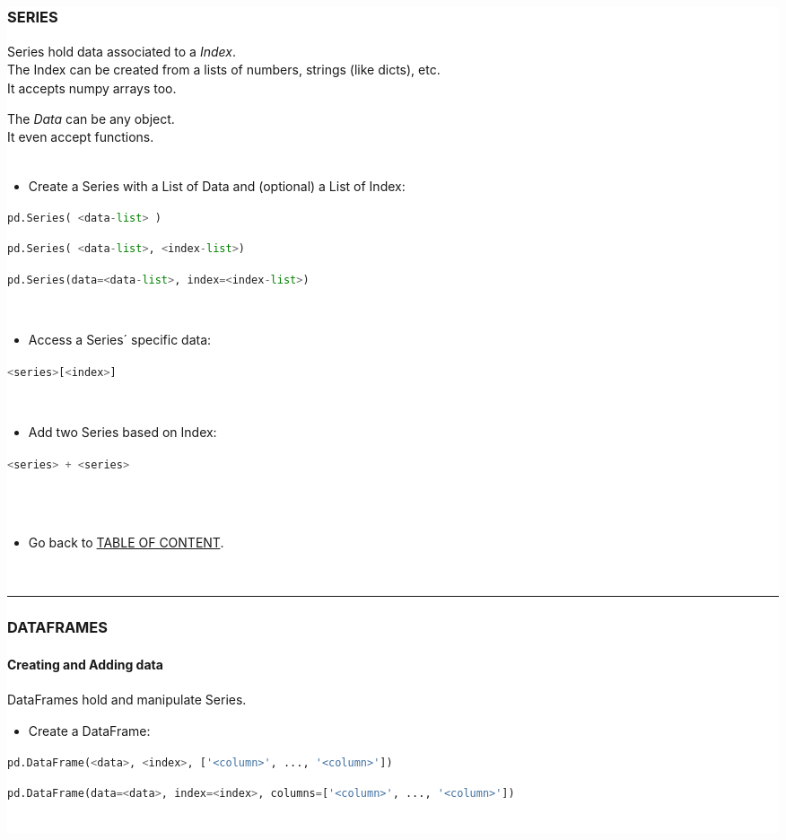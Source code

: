 ### SERIES

Series hold data associated to a _Index_.  
The Index can be created from a lists of numbers, strings (like dicts), etc.  
It accepts numpy arrays too.

The _Data_ can be any object.  
It even accept functions.
<br/>
<br/>


- Create a Series with a List of Data and (optional) a List of Index:

```python
pd.Series( <data-list> )
```
```python
pd.Series( <data-list>, <index-list>)
```
```python
pd.Series(data=<data-list>, index=<index-list>)
```
<br/>


- Access a Series´ specific data:

```python
<series>[<index>]
```
<br/>


- Add two Series based on Index:
```python
<series> + <series>
```
<br/>
<br/>


- Go back to [TABLE OF CONTENT](#table-of-content).
<br/>



------------------------------------

### DATAFRAMES

#### Creating and Adding data

DataFrames hold and manipulate Series.
<br/>


- Create a DataFrame:

```python
pd.DataFrame(<data>, <index>, ['<column>', ..., '<column>'])
```
```python
pd.DataFrame(data=<data>, index=<index>, columns=['<column>', ..., '<column>'])
```
<br/>
